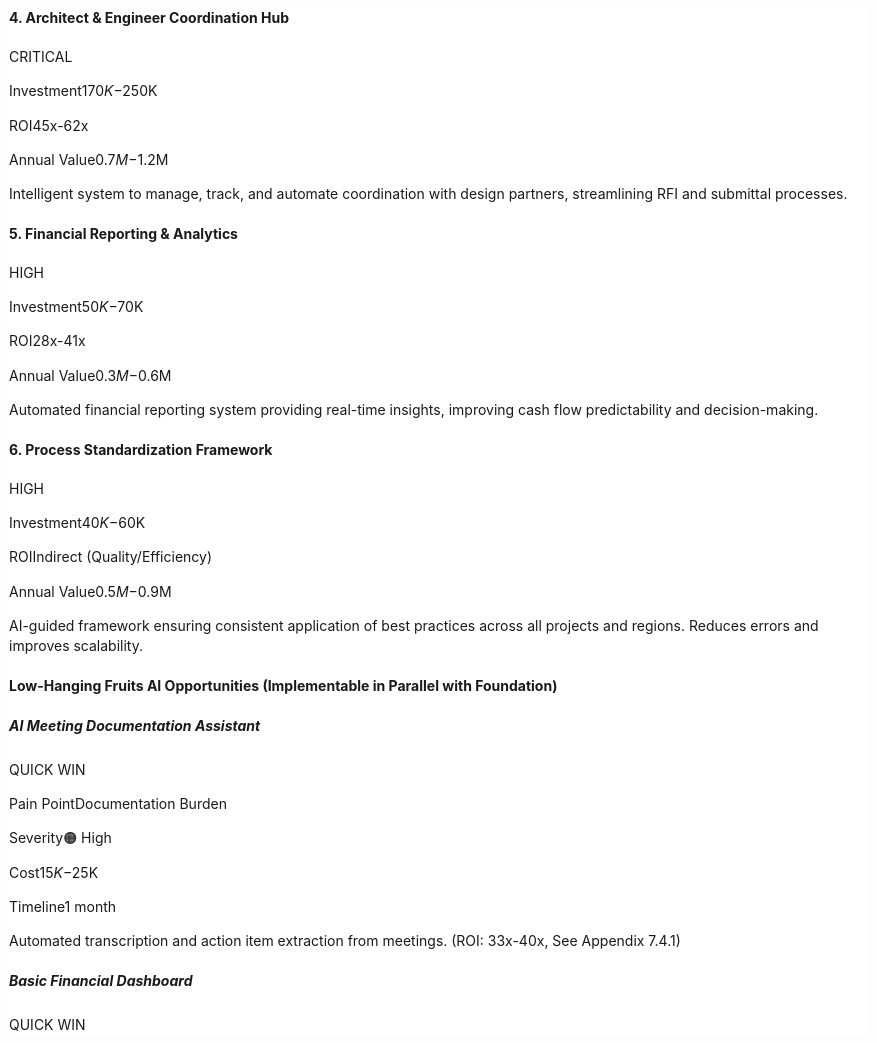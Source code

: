#### 4\. Architect & Engineer Coordination Hub

CRITICAL

Investment$170K-$250K

ROI45x-62x

Annual Value$0.7M-$1.2M

Intelligent system to manage, track, and automate coordination with design partners, streamlining RFI and submittal processes.

#### 5\. Financial Reporting & Analytics

HIGH

Investment$50K-$70K

ROI28x-41x

Annual Value$0.3M-$0.6M

Automated financial reporting system providing real-time insights, improving cash flow predictability and decision-making.

#### 6\. Process Standardization Framework

HIGH

Investment$40K-$60K

ROIIndirect (Quality/Efficiency)

Annual Value$0.5M-$0.9M

AI-guided framework ensuring consistent application of best practices across all projects and regions. Reduces errors and improves scalability.

#### Low-Hanging Fruits AI Opportunities (Implementable in Parallel with Foundation)

##### AI Meeting Documentation Assistant

QUICK WIN

Pain PointDocumentation Burden

Severity🟠 High

Cost$15K-$25K

Timeline1 month

Automated transcription and action item extraction from meetings. (ROI: 33x-40x, See Appendix 7.4.1)

##### Basic Financial Dashboard

QUICK WIN
